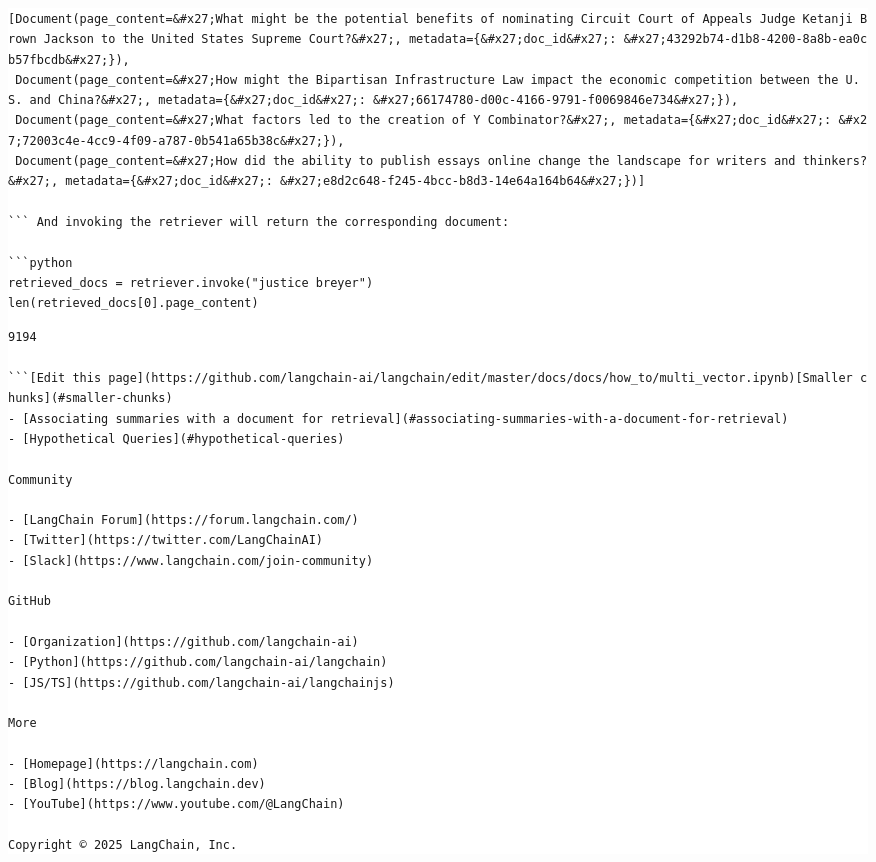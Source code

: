 ```output
[Document(page_content=&#x27;What might be the potential benefits of nominating Circuit Court of Appeals Judge Ketanji Brown Jackson to the United States Supreme Court?&#x27;, metadata={&#x27;doc_id&#x27;: &#x27;43292b74-d1b8-4200-8a8b-ea0cb57fbcdb&#x27;}),
 Document(page_content=&#x27;How might the Bipartisan Infrastructure Law impact the economic competition between the U.S. and China?&#x27;, metadata={&#x27;doc_id&#x27;: &#x27;66174780-d00c-4166-9791-f0069846e734&#x27;}),
 Document(page_content=&#x27;What factors led to the creation of Y Combinator?&#x27;, metadata={&#x27;doc_id&#x27;: &#x27;72003c4e-4cc9-4f09-a787-0b541a65b38c&#x27;}),
 Document(page_content=&#x27;How did the ability to publish essays online change the landscape for writers and thinkers?&#x27;, metadata={&#x27;doc_id&#x27;: &#x27;e8d2c648-f245-4bcc-b8d3-14e64a164b64&#x27;})]

``` And invoking the retriever will return the corresponding document:

```python
retrieved_docs = retriever.invoke("justice breyer")
len(retrieved_docs[0].page_content)

```

```output
9194

```[Edit this page](https://github.com/langchain-ai/langchain/edit/master/docs/docs/how_to/multi_vector.ipynb)[Smaller chunks](#smaller-chunks)
- [Associating summaries with a document for retrieval](#associating-summaries-with-a-document-for-retrieval)
- [Hypothetical Queries](#hypothetical-queries)

Community

- [LangChain Forum](https://forum.langchain.com/)
- [Twitter](https://twitter.com/LangChainAI)
- [Slack](https://www.langchain.com/join-community)

GitHub

- [Organization](https://github.com/langchain-ai)
- [Python](https://github.com/langchain-ai/langchain)
- [JS/TS](https://github.com/langchain-ai/langchainjs)

More

- [Homepage](https://langchain.com)
- [Blog](https://blog.langchain.dev)
- [YouTube](https://www.youtube.com/@LangChain)

Copyright © 2025 LangChain, Inc.